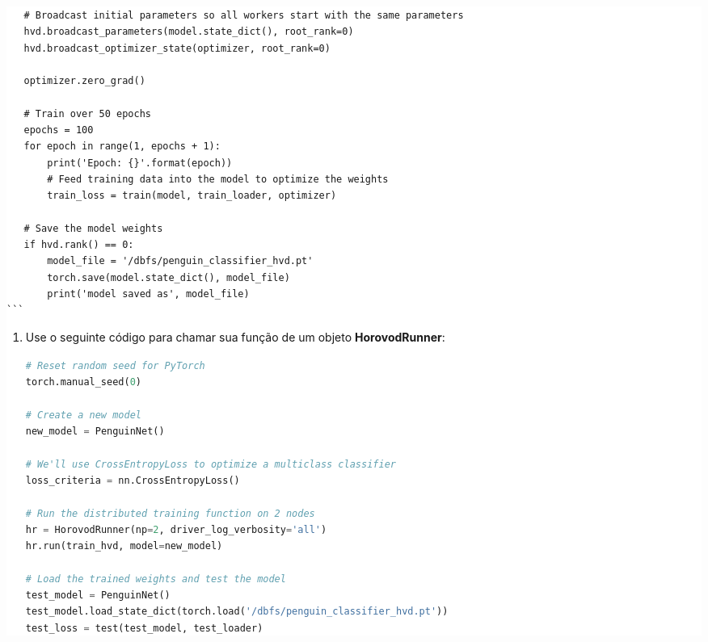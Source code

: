        # Broadcast initial parameters so all workers start with the same parameters
       hvd.broadcast_parameters(model.state_dict(), root_rank=0)
       hvd.broadcast_optimizer_state(optimizer, root_rank=0)
   
       optimizer.zero_grad()
   
       # Train over 50 epochs
       epochs = 100
       for epoch in range(1, epochs + 1):
           print('Epoch: {}'.format(epoch))
           # Feed training data into the model to optimize the weights
           train_loss = train(model, train_loader, optimizer)
   
       # Save the model weights
       if hvd.rank() == 0:
           model_file = '/dbfs/penguin_classifier_hvd.pt'
           torch.save(model.state_dict(), model_file)
           print('model saved as', model_file)
    ```

1. Use o seguinte código para chamar sua função de um objeto **HorovodRunner**:

    ```python
   # Reset random seed for PyTorch
   torch.manual_seed(0)
   
   # Create a new model
   new_model = PenguinNet()
   
   # We'll use CrossEntropyLoss to optimize a multiclass classifier
   loss_criteria = nn.CrossEntropyLoss()
   
   # Run the distributed training function on 2 nodes
   hr = HorovodRunner(np=2, driver_log_verbosity='all') 
   hr.run(train_hvd, model=new_model)
   
   # Load the trained weights and test the model
   test_model = PenguinNet()
   test_model.load_state_dict(torch.load('/dbfs/penguin_classifier_hvd.pt'))
   test_loss = test(test_model, test_loader)
    ```
